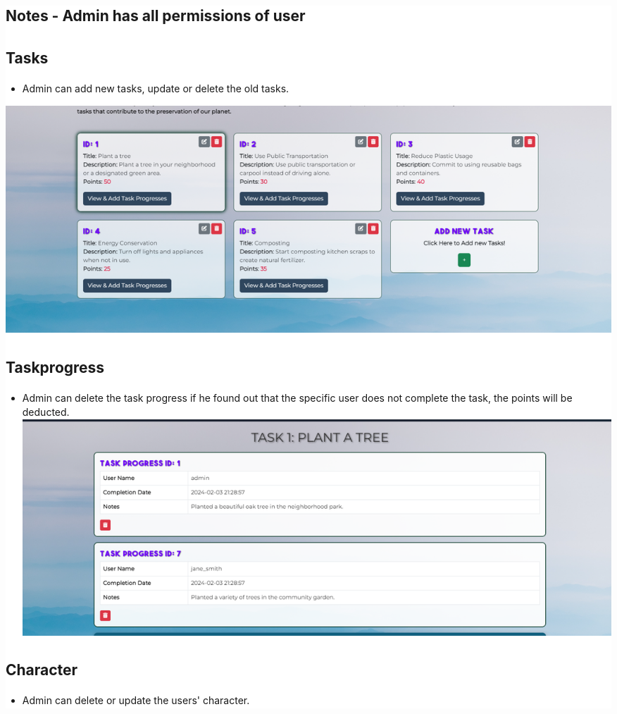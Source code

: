 ## Notes - Admin has all permissions of user
## Tasks
- Admin can add new tasks, update or delete the old tasks.

![](md_images/2024-02-03-22-57-36.png)

## Taskprogress
- Admin can delete the task progress if he found out that the specific user does not complete the task, the points will be deducted.
![](md_images/2024-02-03-22-59-12.png)

## Character 
- Admin can delete or update the users' character.
